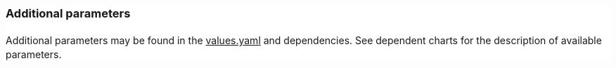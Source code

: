 ### Additional parameters

Additional parameters may be found in the [values.yaml](values.yaml) and dependencies.
See dependent charts for the description of available parameters.
